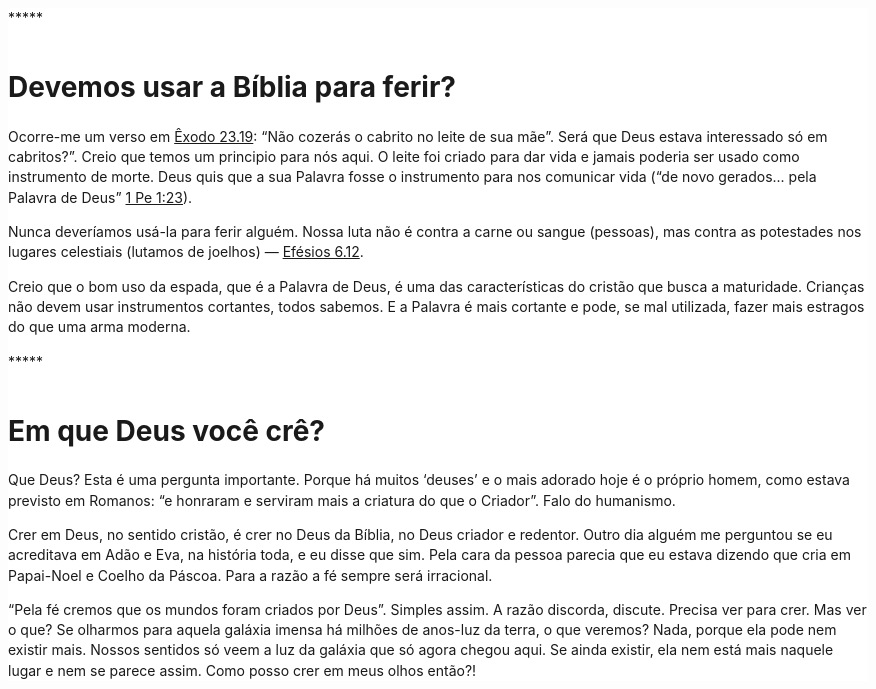 
*\*\*\*\*


Devemos usar a Bíblia para ferir?
=================================


Ocorre-me
um verso em [Êxodo 23.19](http://bibliaonline.com.br/acf/ez/23/9): “Não
cozerás o cabrito no leite de sua mãe”. Será que Deus estava interessado
só em cabritos?”. Creio que temos um principio para nós aqui. O leite
foi criado para dar vida e jamais poderia ser usado como instrumento de
morte. Deus quis que a sua Palavra fosse o instrumento para nos
comunicar vida (“de novo gerados... pela Palavra de Deus” [1 Pe
1:23](http://bibliaonline.com.br/acf/1pe/1/23)).


Nunca
deveríamos usá-la para ferir alguém. Nossa luta não é contra a carne ou
sangue (pessoas), mas contra as potestades nos lugares celestiais
(lutamos de joelhos) — [Efésios
6.12](http://bibliaonline.com.br/acf/ef/6/12).


Creio que o bom uso da espada, que é a Palavra de Deus, é uma das
características do cristão que busca a maturidade. Crianças não devem
usar instrumentos cortantes, todos sabemos. E a Palavra é mais cortante
e pode, se mal utilizada, fazer mais estragos do que uma arma moderna.


*\*\*\*\*


Em que Deus você crê?
=====================


Que Deus? Esta é uma pergunta importante. Porque há muitos ‘deuses’ e o
mais adorado hoje é o próprio homem, como estava previsto em Romanos: “e
honraram e serviram mais a criatura do que o Criador”. Falo do
humanismo.


Crer em Deus, no sentido cristão, é crer no Deus da Bíblia, no Deus
criador e redentor. Outro dia alguém me perguntou se eu acreditava em
Adão e Eva, na história toda, e eu disse que sim. Pela cara da pessoa
parecia que eu estava dizendo que cria em Papai-Noel e Coelho da Páscoa.
Para a razão a fé sempre será irracional.


“Pela
fé cremos que os mundos foram criados por Deus”. Simples assim. A razão
discorda, discute. Precisa ver para crer. Mas ver o que? Se olharmos
para aquela galáxia imensa há milhões de anos-luz da terra, o que
veremos? Nada, porque ela pode nem existir mais. Nossos sentidos só veem
a luz da galáxia que só agora chegou aqui. Se ainda existir, ela nem
está mais naquele lugar e nem se parece assim. Como posso crer em meus
olhos então?!
